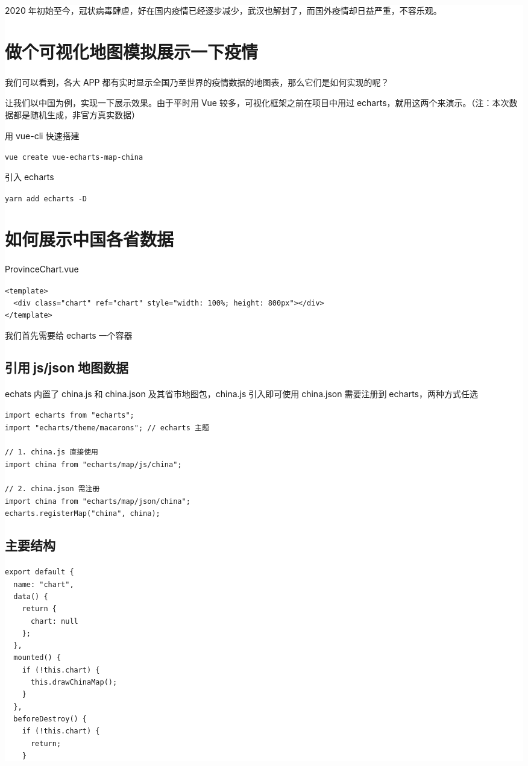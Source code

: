 2020 年初始至今，冠状病毒肆虐，好在国内疫情已经逐步减少，武汉也解封了，而国外疫情却日益严重，不容乐观。

# 做个可视化地图模拟展示一下疫情

我们可以看到，各大 APP 都有实时显示全国乃至世界的疫情数据的地图表，那么它们是如何实现的呢？

让我们以中国为例，实现一下展示效果。由于平时用 Vue 较多，可视化框架之前在项目中用过 echarts，就用这两个来演示。（注：本次数据都是随机生成，非官方真实数据）

用 vue-cli 快速搭建

```
vue create vue-echarts-map-china
```

引入 echarts

```
yarn add echarts -D
```

# 如何展示中国各省数据

ProvinceChart.vue

```
<template>
  <div class="chart" ref="chart" style="width: 100%; height: 800px"></div>
</template>
```

我们首先需要给 echarts 一个容器

## 引用 js/json 地图数据

echats 内置了 china.js 和 china.json 及其省市地图包，china.js 引入即可使用 china.json 需要注册到 echarts，两种方式任选

```
import echarts from "echarts";
import "echarts/theme/macarons"; // echarts 主题

// 1. china.js 直接使用
import china from "echarts/map/js/china";

// 2. china.json 需注册
import china from "echarts/map/json/china";
echarts.registerMap("china", china);
```

## 主要结构

```
export default {
  name: "chart",
  data() {
    return {
      chart: null
    };
  },
  mounted() {
    if (!this.chart) {
      this.drawChinaMap();
    }
  },
  beforeDestroy() {
    if (!this.chart) {
      return;
    }
```